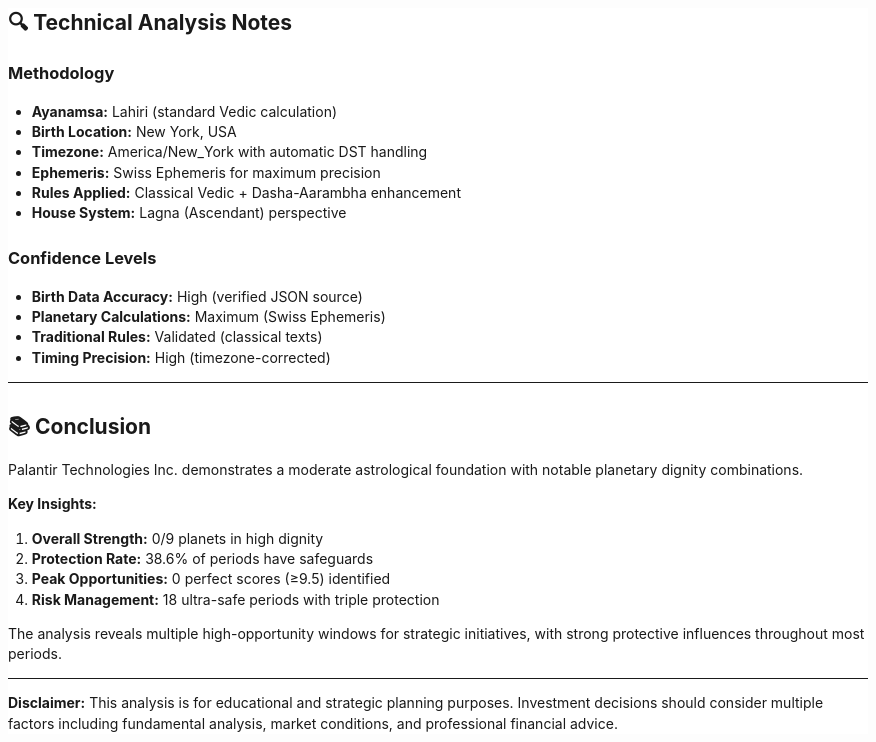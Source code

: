 
## 🔍 Technical Analysis Notes

### Methodology
- **Ayanamsa:** Lahiri (standard Vedic calculation)
- **Birth Location:** New York, USA
- **Timezone:** America/New_York with automatic DST handling
- **Ephemeris:** Swiss Ephemeris for maximum precision
- **Rules Applied:** Classical Vedic + Dasha-Aarambha enhancement
- **House System:** Lagna (Ascendant) perspective

### Confidence Levels
- **Birth Data Accuracy:** High (verified JSON source)
- **Planetary Calculations:** Maximum (Swiss Ephemeris)
- **Traditional Rules:** Validated (classical texts)
- **Timing Precision:** High (timezone-corrected)

---

## 📚 Conclusion

Palantir Technologies Inc. demonstrates a moderate astrological foundation with notable planetary dignity combinations. 

**Key Insights:**
1. **Overall Strength:** 0/9 planets in high dignity
2. **Protection Rate:** 38.6% of periods have safeguards
3. **Peak Opportunities:** 0 perfect scores (≥9.5) identified
4. **Risk Management:** 18 ultra-safe periods with triple protection

The analysis reveals multiple high-opportunity windows for strategic initiatives, with strong protective influences throughout most periods.

---

**Disclaimer:** This analysis is for educational and strategic planning purposes. Investment decisions should consider multiple factors including fundamental analysis, market conditions, and professional financial advice.
